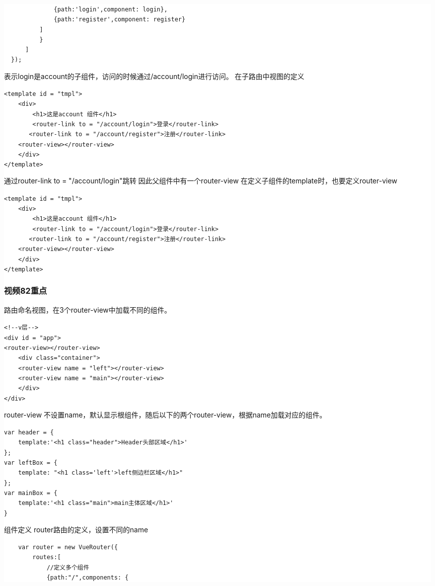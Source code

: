 ``` 
              {path:'login',component: login},
              {path:'register',component: register}
          ]
          }
      ]
  });

```
表示login是account的子组件，访问的时候通过/account/login进行访问。
在子路由中视图的定义
``` 
<template id = "tmpl">
    <div>
        <h1>这是account 组件</h1>
        <router-link to = "/account/login">登录</router-link>
       <router-link to = "/account/register">注册</router-link>
    <router-view></router-view>
    </div>
</template>
```
通过router-link to = "/account/login"跳转
因此父组件中有一个router-view
在定义子组件的template时，也要定义router-view
``` 
<template id = "tmpl">
    <div>
        <h1>这是account 组件</h1>
        <router-link to = "/account/login">登录</router-link>
       <router-link to = "/account/register">注册</router-link>
    <router-view></router-view>
    </div>
</template>
```
### 视频82重点
路由命名视图，在3个router-view中加载不同的组件。
``` 
<!--v层-->
<div id = "app">
<router-view></router-view>
    <div class="container">
    <router-view name = "left"></router-view>
    <router-view name = "main"></router-view>
    </div>
</div>
```
router-view 不设置name，默认显示根组件，随后以下的两个router-view，根据name加载对应的组件。
```
var header = {
    template:'<h1 class="header">Header头部区域</h1>'
};
var leftBox = {
    template: "<h1 class='left'>left侧边栏区域</h1>"
};
var mainBox = {
    template:'<h1 class="main">main主体区域</h1>'
}
```
组件定义
router路由的定义，设置不同的name
```
    var router = new VueRouter({
        routes:[
            //定义多个组件
            {path:"/",components: {
```